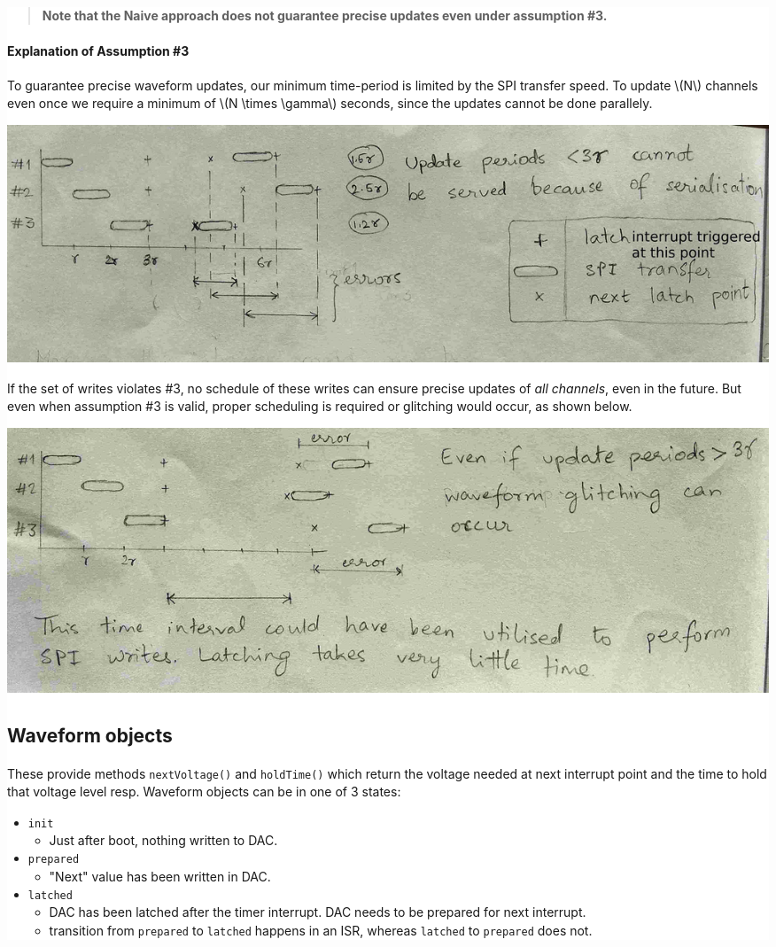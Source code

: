 >**Note that the Naive approach does not guarantee precise updates even under assumption #3.**

#### Explanation of Assumption #3
To guarantee precise waveform updates, our minimum time-period is limited by the SPI transfer speed. To update \\(N\\) channels even once we require a minimum of \\(N \times \gamma\\) seconds, since the updates cannot be done parallely.

![Minimum N-gamma period](img/p1.jpg)

If the set of writes violates #3, no schedule of these writes can ensure precise updates of *all channels*, even in the future. But even when assumption #3 is valid, proper scheduling is required or glitching would occur, as shown below.

![More than N-gamma period](img/p1_2.jpg)

## Waveform objects
These provide methods `nextVoltage()` and `holdTime()` which return the voltage needed at next interrupt point and the time to hold that voltage level resp.
Waveform objects can be in one of 3 states: 

* `init`
    - Just after boot, nothing written to DAC.
* `prepared`
    - "Next" value has been written in DAC.
* `latched`
    - DAC has been latched after the timer interrupt. DAC needs to be prepared for next interrupt.
    - transition from `prepared` to `latched` happens in an ISR, whereas `latched` to `prepared` does not.
